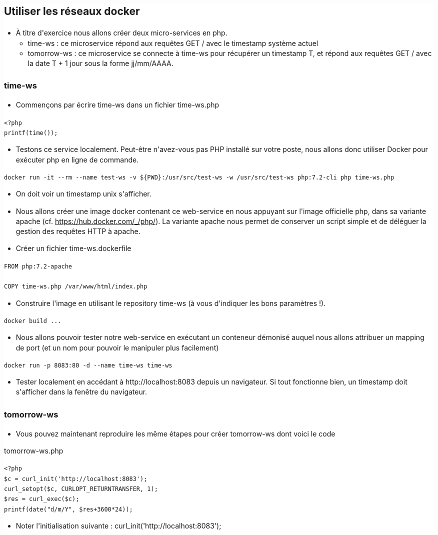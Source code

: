 ## Utiliser les réseaux docker

* À titre d'exercice nous allons créer deux micro-services en php.
  * time-ws : ce microservice répond aux requêtes GET / avec le timestamp système actuel
  * tomorrow-ws : ce microservice se connecte à time-ws pour récupérer un timestamp T, et répond aux requêtes GET / avec la date T + 1 jour sous la forme jj/mm/AAAA.

### time-ws

* Commençons par écrire time-ws dans un fichier time-ws.php

```
<?php
printf(time());
```

* Testons ce service localement. Peut-être n'avez-vous pas PHP installé sur votre poste, nous allons donc utiliser Docker pour exécuter php en ligne de commande.

```
docker run -it --rm --name test-ws -v ${PWD}:/usr/src/test-ws -w /usr/src/test-ws php:7.2-cli php time-ws.php
```

* On doit voir un timestamp unix s'afficher.

* Nous allons créer une image docker contenant ce web-service en nous appuyant sur l'image officielle php, dans sa variante apache (cf. https://hub.docker.com/_/php/). La variante apache nous permet de conserver un script simple et de déléguer la gestion des requêtes HTTP à apache.

* Créer un fichier time-ws.dockerfile

```
FROM php:7.2-apache

COPY time-ws.php /var/www/html/index.php
```
* Construire l'image en utilisant le repository time-ws (à vous d'indiquer les bons paramètres !).
```
docker build ...
```
* Nous allons pouvoir tester notre web-service en exécutant un conteneur démonisé auquel nous allons attribuer un mapping de port (et un nom pour pouvoir le manipuler plus facilement)

```
docker run -p 8083:80 -d --name time-ws time-ws
```
* Tester localement en accédant à http://localhost:8083 depuis un navigateur. Si tout fonctionne bien, un timestamp doit s'afficher dans la fenêtre du navigateur.

### tomorrow-ws

* Vous pouvez maintenant reproduire les même étapes pour créer tomorrow-ws dont voici le code

tomorrow-ws.php
```
<?php
$c = curl_init('http://localhost:8083');
curl_setopt($c, CURLOPT_RETURNTRANSFER, 1);
$res = curl_exec($c);
printf(date("d/m/Y", $res+3600*24));
```
* Noter l'initialisation suivante : curl_init('http://localhost:8083');

